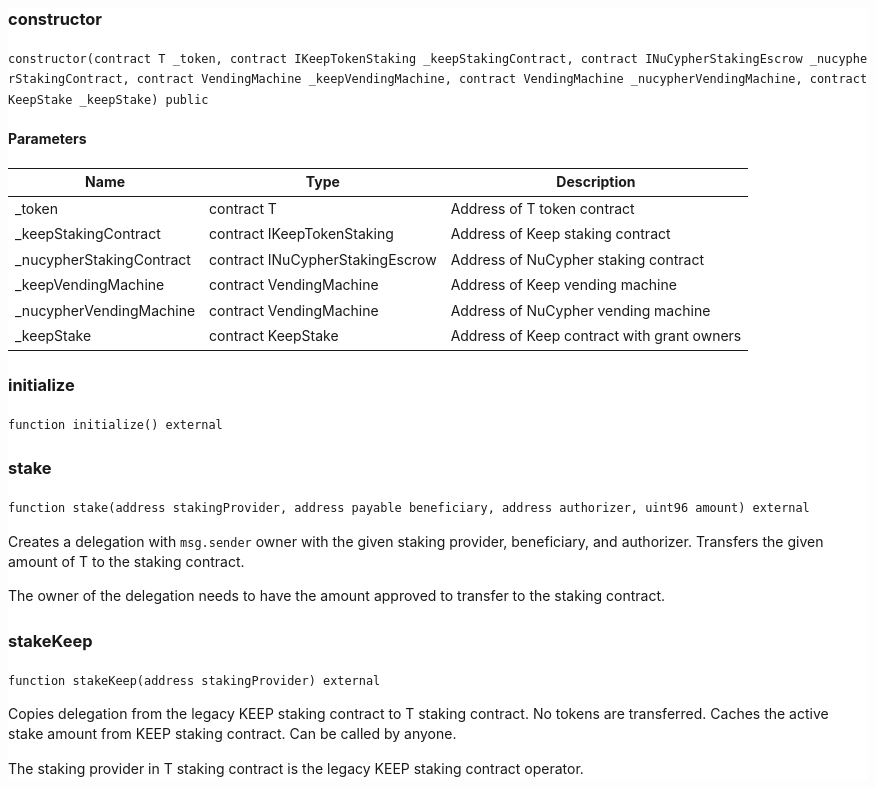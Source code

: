 ### constructor

```solidity
constructor(contract T _token, contract IKeepTokenStaking _keepStakingContract, contract INuCypherStakingEscrow _nucypherStakingContract, contract VendingMachine _keepVendingMachine, contract VendingMachine _nucypherVendingMachine, contract KeepStake _keepStake) public
```

#### Parameters

| Name | Type | Description |
| ---- | ---- | ----------- |
| _token | contract T | Address of T token contract |
| _keepStakingContract | contract IKeepTokenStaking | Address of Keep staking contract |
| _nucypherStakingContract | contract INuCypherStakingEscrow | Address of NuCypher staking contract |
| _keepVendingMachine | contract VendingMachine | Address of Keep vending machine |
| _nucypherVendingMachine | contract VendingMachine | Address of NuCypher vending machine |
| _keepStake | contract KeepStake | Address of Keep contract with grant owners |

### initialize

```solidity
function initialize() external
```

### stake

```solidity
function stake(address stakingProvider, address payable beneficiary, address authorizer, uint96 amount) external
```

Creates a delegation with `msg.sender` owner with the given
staking provider, beneficiary, and authorizer. Transfers the
given amount of T to the staking contract.

The owner of the delegation needs to have the amount approved to
transfer to the staking contract.

### stakeKeep

```solidity
function stakeKeep(address stakingProvider) external
```

Copies delegation from the legacy KEEP staking contract to T
staking contract. No tokens are transferred. Caches the active
stake amount from KEEP staking contract. Can be called by
anyone.

The staking provider in T staking contract is the legacy KEEP
staking contract operator.
